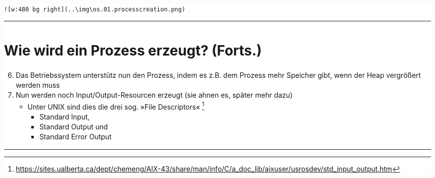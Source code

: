     ![w:480 bg right](..\img\os.01.processcreation.png)

---

#  Wie wird ein Prozess erzeugt? (Forts.)

6. Das Betriebssystem unterstütz nun den Prozess, indem es z.B. dem Prozess mehr Speicher gibt, wenn der Heap vergrößert werden muss 
7. Nun  werden noch Input/Output-Resourcen erzeugt (sie ahnen es, später mehr dazu)
    * Unter UNIX sind dies die drei sog. »File Descriptors« [^1]
        * Standard Input, 
        * Standard Output und 
        * Standard Error Output

---

[^1]: https://sites.ualberta.ca/dept/chemeng/AIX-43/share/man/info/C/a_doc_lib/aixuser/usrosdev/std_input_output.htm
[^2]: https://man7.org/linux/man-pages/man1/top.1.html
[^3]: https://github.com/mit-pdos/xv6-public/blob/master/proc.h